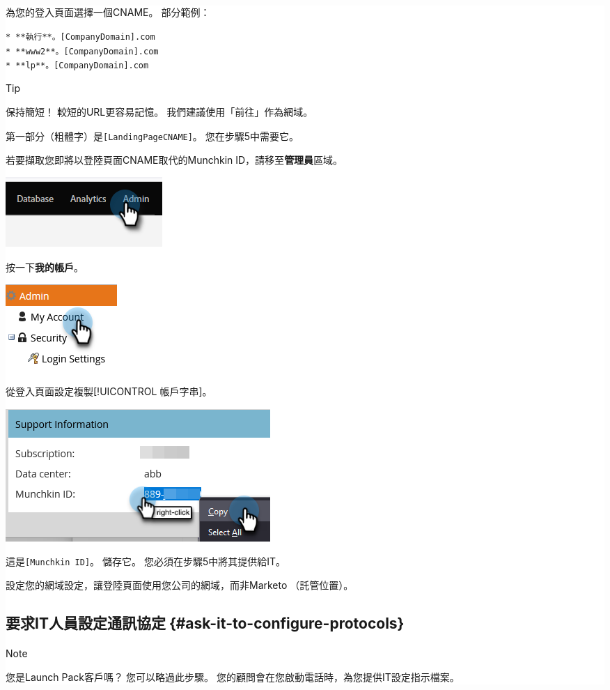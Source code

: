 為您的登入頁面選擇一個CNAME。 部分範例：

    * **執行**。[CompanyDomain].com
    * **www2**。[CompanyDomain].com
    * **lp**。[CompanyDomain].com

>[!TIP]
>
>保持簡短！ 較短的URL更容易記憶。 我們建議使用「前往」作為網域。

第一部分（粗體字）是`[LandingPageCNAME]`。 您在步驟5中需要它。

若要擷取您即將以登陸頁面CNAME取代的Munchkin ID，請移至&#x200B;**管理員**&#x200B;區域。

![](assets/setup-steps-4.png)

按一下&#x200B;**我的帳戶**。

![](assets/setup-steps-5.png)

從登入頁面設定複製[!UICONTROL 帳戶字串]。

![](assets/setup-steps-6.png)

這是`[Munchkin ID]`。 儲存它。 您必須在步驟5中將其提供給IT。

設定您的網域設定，讓登陸頁面使用您公司的網域，而非Marketo （託管位置）。

## 要求IT人員設定通訊協定 {#ask-it-to-configure-protocols}

>[!NOTE]
>
>您是Launch Pack客戶嗎？ 您可以略過此步驟。 您的顧問會在您啟動電話時，為您提供IT設定指示檔案。
